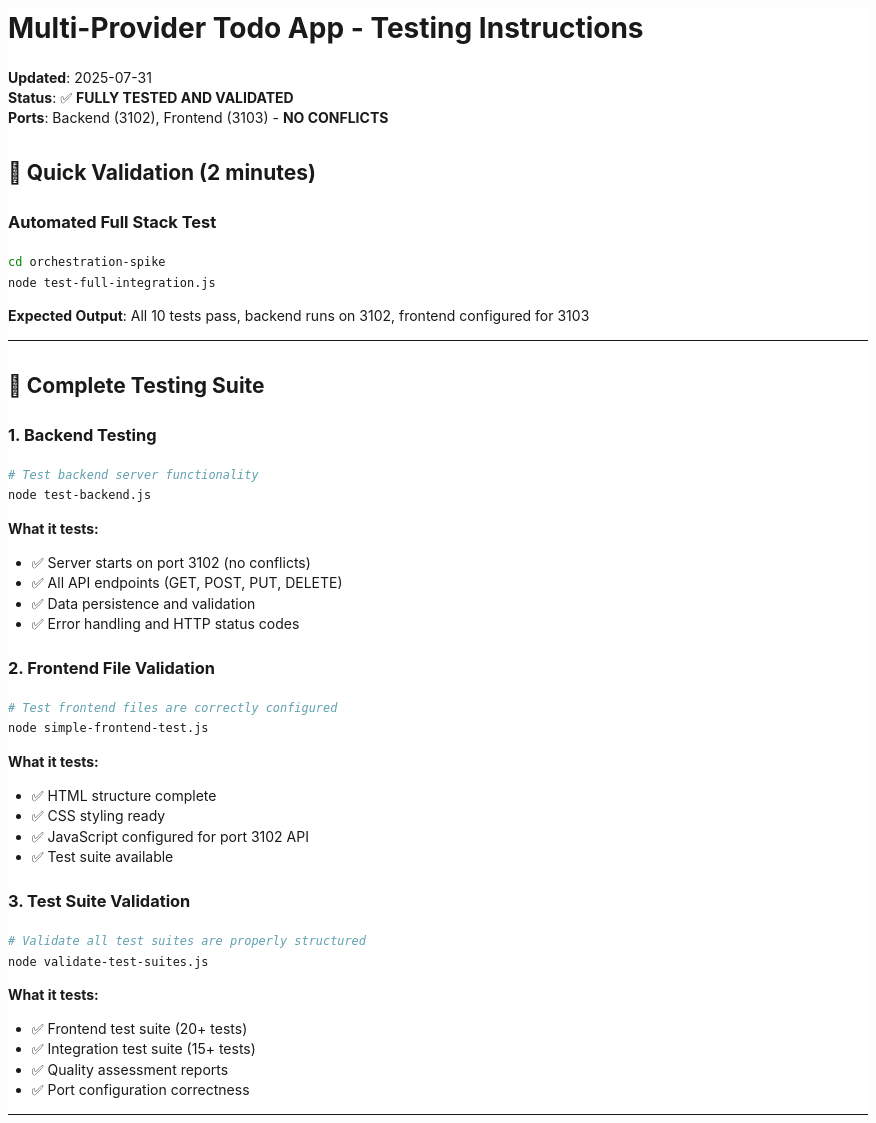 # Multi-Provider Todo App - Testing Instructions

**Updated**: 2025-07-31  
**Status**: ✅ **FULLY TESTED AND VALIDATED**  
**Ports**: Backend (3102), Frontend (3103) - **NO CONFLICTS**

## 🎯 **Quick Validation (2 minutes)**

### **Automated Full Stack Test**
```bash
cd orchestration-spike
node test-full-integration.js
```
**Expected Output**: All 10 tests pass, backend runs on 3102, frontend configured for 3103

---

## 🧪 **Complete Testing Suite**

### **1. Backend Testing**
```bash
# Test backend server functionality
node test-backend.js
```
**What it tests:**
- ✅ Server starts on port 3102 (no conflicts)
- ✅ All API endpoints (GET, POST, PUT, DELETE)
- ✅ Data persistence and validation
- ✅ Error handling and HTTP status codes

### **2. Frontend File Validation**
```bash
# Test frontend files are correctly configured
node simple-frontend-test.js
```
**What it tests:**
- ✅ HTML structure complete
- ✅ CSS styling ready
- ✅ JavaScript configured for port 3102 API
- ✅ Test suite available

### **3. Test Suite Validation**
```bash
# Validate all test suites are properly structured
node validate-test-suites.js
```
**What it tests:**
- ✅ Frontend test suite (20+ tests)
- ✅ Integration test suite (15+ tests)
- ✅ Quality assessment reports
- ✅ Port configuration correctness

---